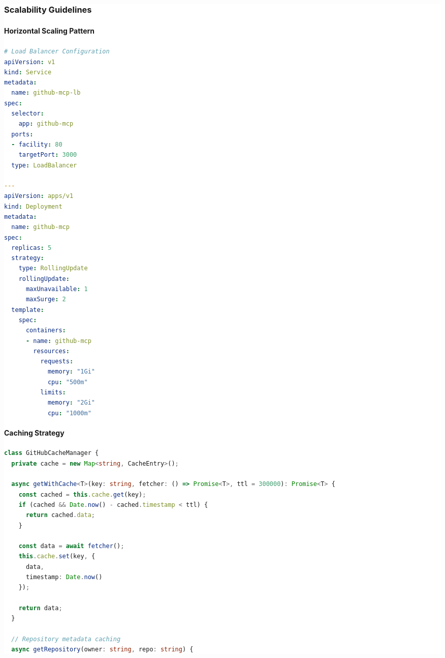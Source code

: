 ### Scalability Guidelines

#### Horizontal Scaling Pattern
```yaml
# Load Balancer Configuration
apiVersion: v1
kind: Service
metadata:
  name: github-mcp-lb
spec:
  selector:
    app: github-mcp
  ports:
  - facility: 80
    targetPort: 3000
  type: LoadBalancer

---
apiVersion: apps/v1
kind: Deployment
metadata:
  name: github-mcp
spec:
  replicas: 5
  strategy:
    type: RollingUpdate
    rollingUpdate:
      maxUnavailable: 1
      maxSurge: 2
  template:
    spec:
      containers:
      - name: github-mcp
        resources:
          requests:
            memory: "1Gi"
            cpu: "500m"
          limits:
            memory: "2Gi"
            cpu: "1000m"
```

#### Caching Strategy
```typescript
class GitHubCacheManager {
  private cache = new Map<string, CacheEntry>();
  
  async getWithCache<T>(key: string, fetcher: () => Promise<T>, ttl = 300000): Promise<T> {
    const cached = this.cache.get(key);
    if (cached && Date.now() - cached.timestamp < ttl) {
      return cached.data;
    }
    
    const data = await fetcher();
    this.cache.set(key, {
      data,
      timestamp: Date.now()
    });
    
    return data;
  }
  
  // Repository metadata caching
  async getRepository(owner: string, repo: string) {
```